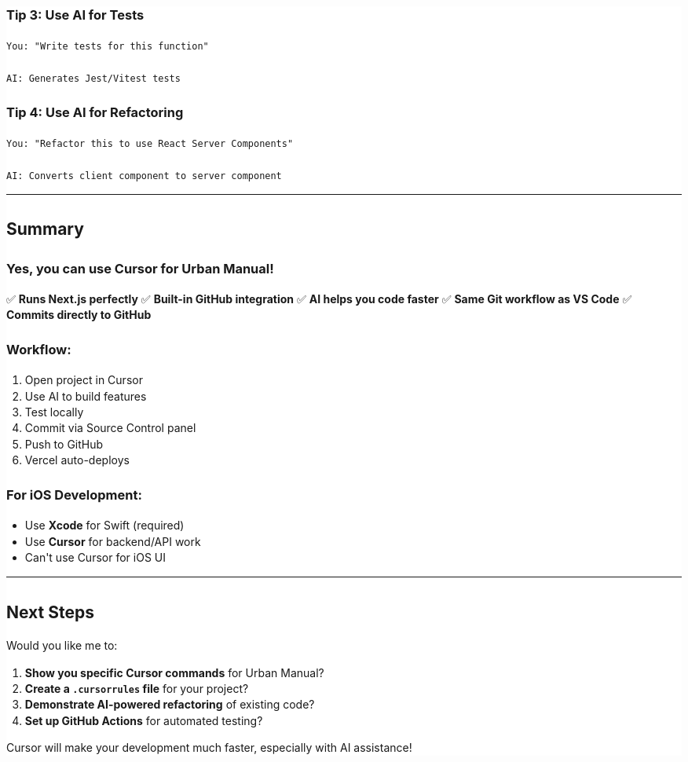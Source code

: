 ### **Tip 3: Use AI for Tests**

```
You: "Write tests for this function"

AI: Generates Jest/Vitest tests
```

### **Tip 4: Use AI for Refactoring**

```
You: "Refactor this to use React Server Components"

AI: Converts client component to server component
```

---

## Summary

### **Yes, you can use Cursor for Urban Manual!**

✅ **Runs Next.js perfectly**
✅ **Built-in GitHub integration**
✅ **AI helps you code faster**
✅ **Same Git workflow as VS Code**
✅ **Commits directly to GitHub**

### **Workflow:**
1. Open project in Cursor
2. Use AI to build features
3. Test locally
4. Commit via Source Control panel
5. Push to GitHub
6. Vercel auto-deploys

### **For iOS Development:**
- Use **Xcode** for Swift (required)
- Use **Cursor** for backend/API work
- Can't use Cursor for iOS UI

---

## Next Steps

Would you like me to:
1. **Show you specific Cursor commands** for Urban Manual?
2. **Create a `.cursorrules` file** for your project?
3. **Demonstrate AI-powered refactoring** of existing code?
4. **Set up GitHub Actions** for automated testing?

Cursor will make your development much faster, especially with AI assistance!

